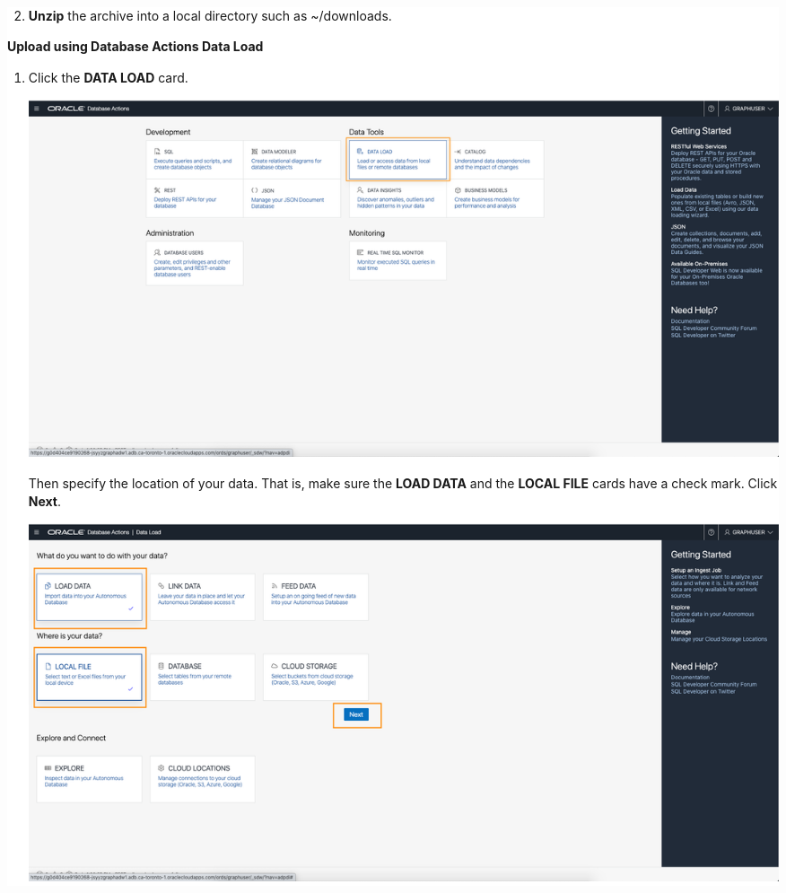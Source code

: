2. **Unzip** the archive into a local directory such as ~/downloads.

**Upload using Database Actions Data Load**
1. Click the **DATA LOAD** card. 
   
   ![ALT text is not available for this image](images/db-actions-dataload-card.png " ")
   
   Then specify the location of your data. That is, make sure the **LOAD DATA** and the **LOCAL FILE** cards have a check mark. Click **Next**.

   ![ALT text is not available for this image](./images/db-actions-dataload-location.png)
